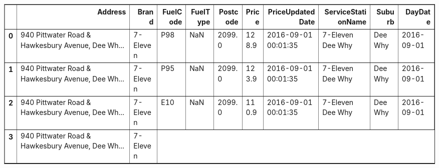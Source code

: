 



<div>
<table border="1" class="dataframe">
  <thead>
    <tr style="text-align: right;">
      <th></th>
      <th>Address</th>
      <th>Brand</th>
      <th>FuelCode</th>
      <th>FuelType</th>
      <th>Postcode</th>
      <th>Price</th>
      <th>PriceUpdatedDate</th>
      <th>ServiceStationName</th>
      <th>Suburb</th>
      <th>DayDate</th>
    </tr>
  </thead>
  <tbody>
    <tr>
      <th>0</th>
      <td>940 Pittwater Road &amp; Hawkesbury Avenue, Dee Wh...</td>
      <td>7-Eleven</td>
      <td>P98</td>
      <td>NaN</td>
      <td>2099.0</td>
      <td>128.9</td>
      <td>2016-09-01 00:01:35</td>
      <td>7-Eleven Dee Why</td>
      <td>Dee Why</td>
      <td>2016-09-01</td>
    </tr>
    <tr>
      <th>1</th>
      <td>940 Pittwater Road &amp; Hawkesbury Avenue, Dee Wh...</td>
      <td>7-Eleven</td>
      <td>P95</td>
      <td>NaN</td>
      <td>2099.0</td>
      <td>123.9</td>
      <td>2016-09-01 00:01:35</td>
      <td>7-Eleven Dee Why</td>
      <td>Dee Why</td>
      <td>2016-09-01</td>
    </tr>
    <tr>
      <th>2</th>
      <td>940 Pittwater Road &amp; Hawkesbury Avenue, Dee Wh...</td>
      <td>7-Eleven</td>
      <td>E10</td>
      <td>NaN</td>
      <td>2099.0</td>
      <td>110.9</td>
      <td>2016-09-01 00:01:35</td>
      <td>7-Eleven Dee Why</td>
      <td>Dee Why</td>
      <td>2016-09-01</td>
    </tr>
    <tr>
      <th>3</th>
      <td>940 Pittwater Road &amp; Hawkesbury Avenue, Dee Wh...</td>
      <td>7-Eleven</td>